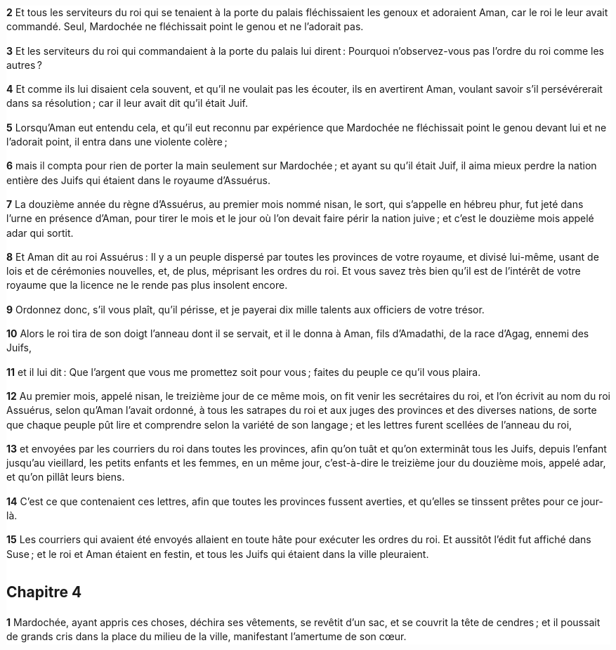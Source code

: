 **2** Et tous les serviteurs du roi qui se tenaient à la porte du palais fléchissaient les genoux et adoraient Aman, car le roi le leur avait commandé. Seul, Mardochée ne fléchissait point le genou et ne l’adorait pas.

**3** Et les serviteurs du roi qui commandaient à la porte du palais lui dirent : Pourquoi n’observez-vous pas l’ordre du roi comme les autres ?

**4** Et comme ils lui disaient cela souvent, et qu’il ne voulait pas les écouter, ils en avertirent Aman, voulant savoir s’il persévérerait dans sa résolution ; car il leur avait dit qu’il était Juif.

**5** Lorsqu’Aman eut entendu cela, et qu’il eut reconnu par expérience que Mardochée ne fléchissait point le genou devant lui et ne l’adorait point, il entra dans une violente colère ;

**6** mais il compta pour rien de porter la main seulement sur Mardochée ; et ayant su qu’il était Juif, il aima mieux perdre la nation entière des Juifs qui étaient dans le royaume d’Assuérus.

**7** La douzième année du règne d’Assuérus, au premier mois nommé nisan, le sort, qui s’appelle en hébreu phur, fut jeté dans l’urne en présence d’Aman, pour tirer le mois et le jour où l’on devait faire périr la nation juive ; et c’est le douzième mois appelé adar qui sortit.

**8** Et Aman dit au roi Assuérus : Il y a un peuple dispersé par toutes les provinces de votre royaume, et divisé lui-même, usant de lois et de cérémonies nouvelles, et, de plus, méprisant les ordres du roi. Et vous savez très bien qu’il est de l’intérêt de votre royaume que la licence ne le rende pas plus insolent encore.

**9** Ordonnez donc, s’il vous plaît, qu’il périsse, et je payerai dix mille talents aux officiers de votre trésor.

**10** Alors le roi tira de son doigt l’anneau dont il se servait, et il le donna à Aman, fils d’Amadathi, de la race d’Agag, ennemi des Juifs,

**11** et il lui dit : Que l’argent que vous me promettez soit pour vous ; faites du peuple ce qu’il vous plaira.

**12** Au premier mois, appelé nisan, le treizième jour de ce même mois, on fit venir les secrétaires du roi, et l’on écrivit au nom du roi Assuérus, selon qu’Aman l’avait ordonné, à tous les satrapes du roi et aux juges des provinces et des diverses nations, de sorte que chaque peuple pût lire et comprendre selon la variété de son langage ; et les lettres furent scellées de l’anneau du roi,

**13** et envoyées par les courriers du roi dans toutes les provinces, afin qu’on tuât et qu’on exterminât tous les Juifs, depuis l’enfant jusqu’au vieillard, les petits enfants et les femmes, en un même jour, c’est-à-dire le treizième jour du douzième mois, appelé adar, et qu’on pillât leurs biens.

**14** C’est ce que contenaient ces lettres, afin que toutes les provinces fussent averties, et qu’elles se tinssent prêtes pour ce jour-là.

**15** Les courriers qui avaient été envoyés allaient en toute hâte pour exécuter les ordres du roi. Et aussitôt l’édit fut affiché dans Suse ; et le roi et Aman étaient en festin, et tous les Juifs qui étaient dans la ville pleuraient.

## Chapitre 4

**1** Mardochée, ayant appris ces choses, déchira ses vêtements, se revêtit d’un sac, et se couvrit la tête de cendres ; et il poussait de grands cris dans la place du milieu de la ville, manifestant l’amertume de son cœur.
